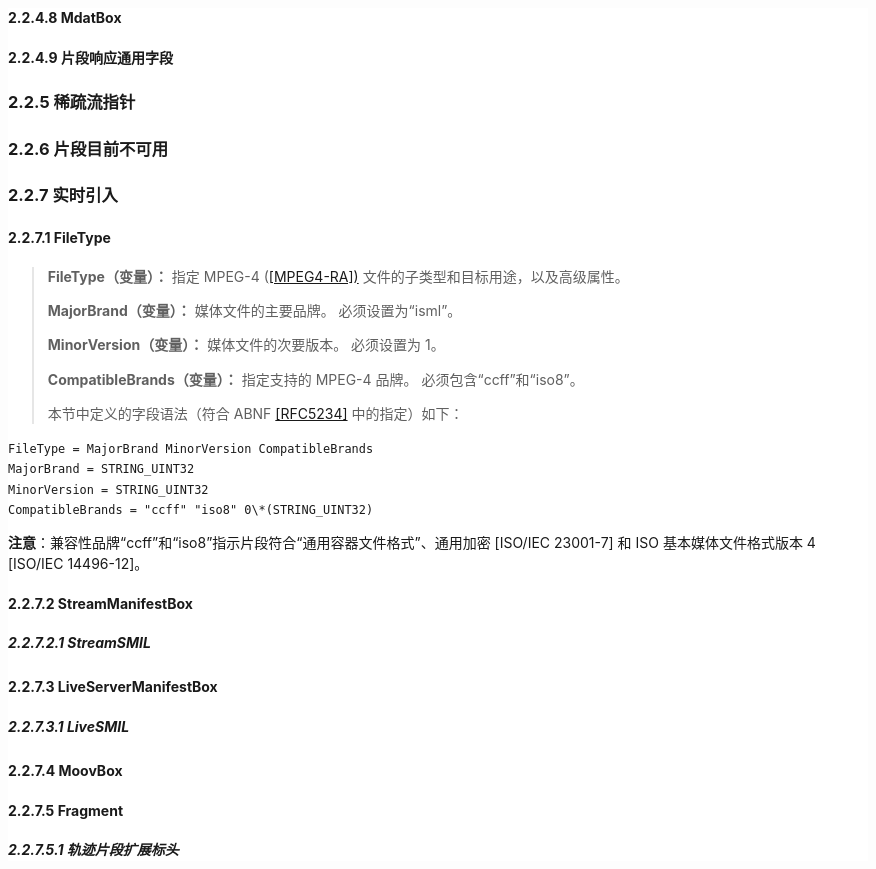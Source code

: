 #### <a name="2248-mdatbox"></a>2.2.4.8 MdatBox 

#### <a name="2249-fragment-response-common-fields"></a>2.2.4.9 片段响应通用字段 

### <a name="225-sparse-stream-pointer"></a>2.2.5 稀疏流指针 

### <a name="226-fragment-not-yet-available"></a>2.2.6 片段目前不可用 

### <a name="227-live-ingest"></a>2.2.7 实时引入 

#### <a name="2271-filetype"></a>2.2.7.1 FileType 

>   **FileType（变量）：** 指定 MPEG-4 ([[MPEG4-RA])](https://go.microsoft.com/fwlink/?LinkId=327787) 文件的子类型和目标用途，以及高级属性。
> 
>   **MajorBrand（变量）：** 媒体文件的主要品牌。 必须设置为“isml”。
> 
>   **MinorVersion（变量）：** 媒体文件的次要版本。 必须设置为 1。
> 
>   **CompatibleBrands（变量）：** 指定支持的 MPEG-4 品牌。
>   必须包含“ccff”和“iso8”。
> 
>   本节中定义的字段语法（符合 ABNF [[RFC5234]](https://go.microsoft.com/fwlink/?LinkId=123096) 中的指定）如下：

```properties
FileType = MajorBrand MinorVersion CompatibleBrands
MajorBrand = STRING_UINT32
MinorVersion = STRING_UINT32
CompatibleBrands = "ccff" "iso8" 0\*(STRING_UINT32)
```

**注意**：兼容性品牌“ccff”和“iso8”指示片段符合“通用容器文件格式”、通用加密 [ISO/IEC 23001-7] 和 ISO 基本媒体文件格式版本 4 [ISO/IEC 14496-12]。

#### <a name="2272-streammanifestbox"></a>2.2.7.2 StreamManifestBox 

##### <a name="22721-streamsmil"></a>2.2.7.2.1 StreamSMIL 

#### <a name="2273-liveservermanifestbox"></a>2.2.7.3 LiveServerManifestBox 

##### <a name="22731-livesmil"></a>2.2.7.3.1 LiveSMIL 

#### <a name="2274-moovbox"></a>2.2.7.4 MoovBox 

#### <a name="2275-fragment"></a>2.2.7.5 Fragment 

##### <a name="22751-track-fragment-extended-header"></a>2.2.7.5.1 轨迹片段扩展标头 


[image1]: ./media/media-services-fmp4-live-ingest-overview/media-services-image1.png
[image2]: ./media/media-services-fmp4-live-ingest-overview/media-services-image2.png
[image3]: ./media/media-services-fmp4-live-ingest-overview/media-services-image3.png
[image4]: ./media/media-services-fmp4-live-ingest-overview/media-services-image4.png
[image5]: ./media/media-services-fmp4-live-ingest-overview/media-services-image5.png
[image6]: ./media/media-services-fmp4-live-ingest-overview/media-services-image6.png
[image7]: ./media/media-services-fmp4-live-ingest-overview/media-services-image7.png